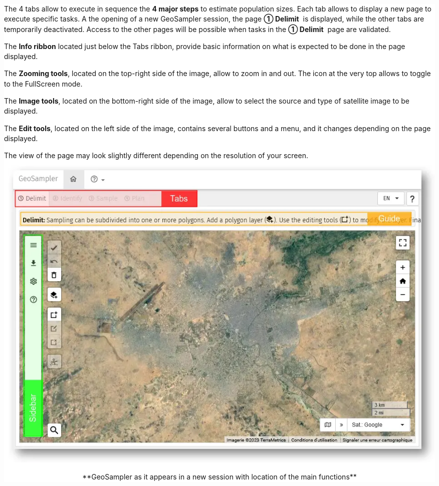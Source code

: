 The 4 tabs allow to execute in sequence the **4 major steps** to estimate population sizes. Each tab allows to display a new page to execute specific tasks. A the opening of a new GeoSampler session, the page <a class='tab-style'>**&#9312; Delimit**  </a>&nbsp;is displayed, while the other tabs are temporarily deactivated. Access to the other pages will be possible when tasks in the <a class='tab-style'>**&#9312; Delimit**  </a>&nbsp;page are validated.

The <a class="text-red">**Info ribbon**</a> located just below the Tabs ribbon, provide basic information on what is expected to be done in the page displayed.

The <a class="text-red">**Zooming tools**</a>, located on the top-right side of the image, allow to zoom in and out. The icon at the very top allows to toggle to the FullScreen mode.

The <a class="text-red">**Image tools**</a>, located on the bottom-right side of the image, allow to select the source and type of satellite image to be displayed.

The <a class="text-red">**Edit tools**</a>, located on the left side of the image, contains several buttons and a menu, and it changes depending on the page displayed.

<div class="alert alert-primary" role="alert">The view of the page may look slightly different depending on the resolution of your screen.</div>

<div class="green-outline-img">
  <img src="./images/overview.webp" />
  <center><p class="caption">**GeoSampler as it appears in a new session with location of the main functions**</p></center>
</div>

